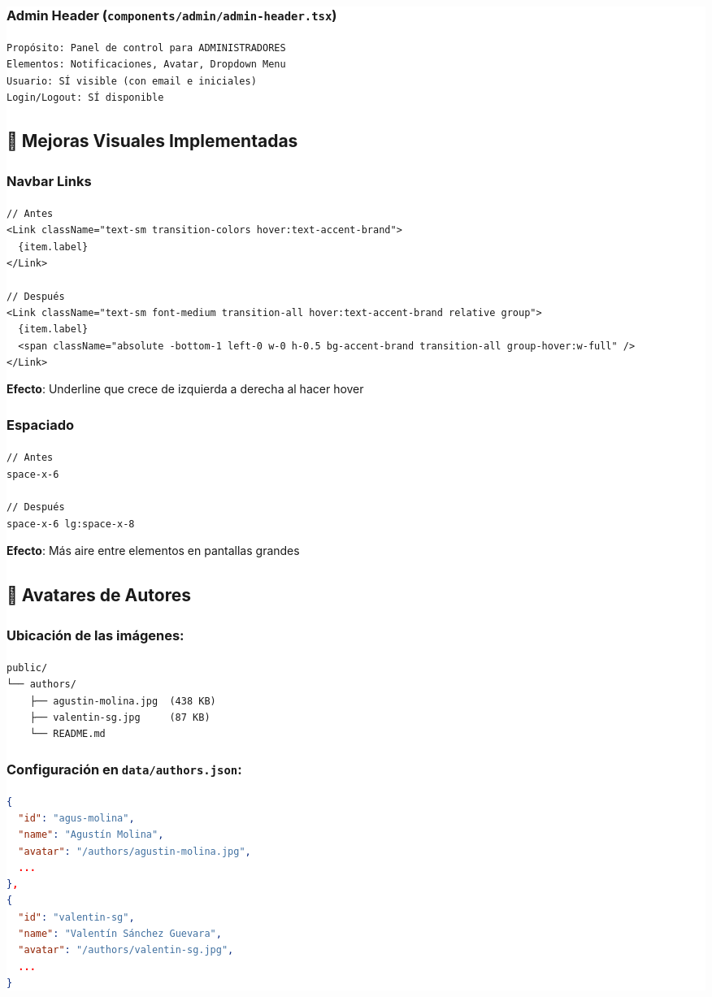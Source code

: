 ### Admin Header (`components/admin/admin-header.tsx`)
```
Propósito: Panel de control para ADMINISTRADORES
Elementos: Notificaciones, Avatar, Dropdown Menu
Usuario: SÍ visible (con email e iniciales)
Login/Logout: SÍ disponible
```

## 🎨 Mejoras Visuales Implementadas

### Navbar Links
```tsx
// Antes
<Link className="text-sm transition-colors hover:text-accent-brand">
  {item.label}
</Link>

// Después
<Link className="text-sm font-medium transition-all hover:text-accent-brand relative group">
  {item.label}
  <span className="absolute -bottom-1 left-0 w-0 h-0.5 bg-accent-brand transition-all group-hover:w-full" />
</Link>
```

**Efecto**: Underline que crece de izquierda a derecha al hacer hover

### Espaciado
```tsx
// Antes
space-x-6

// Después  
space-x-6 lg:space-x-8
```

**Efecto**: Más aire entre elementos en pantallas grandes

## 📸 Avatares de Autores

### Ubicación de las imágenes:
```
public/
└── authors/
    ├── agustin-molina.jpg  (438 KB)
    ├── valentin-sg.jpg     (87 KB)
    └── README.md
```

### Configuración en `data/authors.json`:
```json
{
  "id": "agus-molina",
  "name": "Agustín Molina",
  "avatar": "/authors/agustin-molina.jpg",
  ...
},
{
  "id": "valentin-sg",
  "name": "Valentín Sánchez Guevara",
  "avatar": "/authors/valentin-sg.jpg",
  ...
}
```